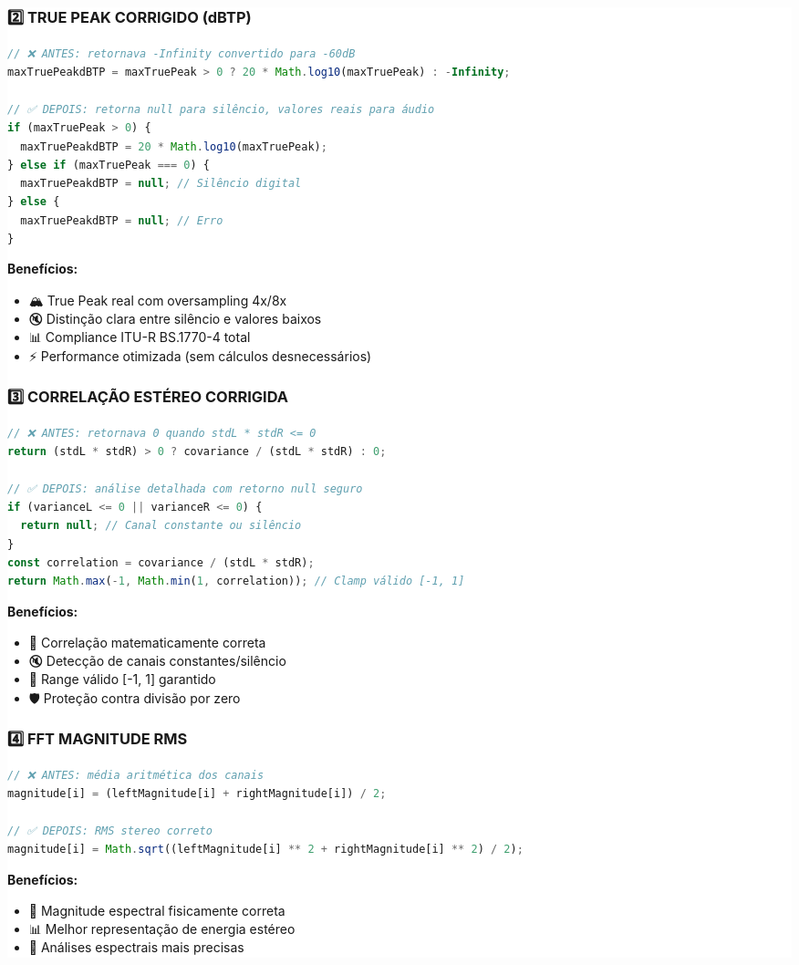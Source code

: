 ### 2️⃣ TRUE PEAK CORRIGIDO (dBTP)
```javascript
// ❌ ANTES: retornava -Infinity convertido para -60dB
maxTruePeakdBTP = maxTruePeak > 0 ? 20 * Math.log10(maxTruePeak) : -Infinity;

// ✅ DEPOIS: retorna null para silêncio, valores reais para áudio
if (maxTruePeak > 0) {
  maxTruePeakdBTP = 20 * Math.log10(maxTruePeak);
} else if (maxTruePeak === 0) {
  maxTruePeakdBTP = null; // Silêncio digital
} else {
  maxTruePeakdBTP = null; // Erro
}
```

**Benefícios:**
- 🏔️ True Peak real com oversampling 4x/8x
- 🔇 Distinção clara entre silêncio e valores baixos
- 📊 Compliance ITU-R BS.1770-4 total
- ⚡ Performance otimizada (sem cálculos desnecessários)

### 3️⃣ CORRELAÇÃO ESTÉREO CORRIGIDA
```javascript  
// ❌ ANTES: retornava 0 quando stdL * stdR <= 0
return (stdL * stdR) > 0 ? covariance / (stdL * stdR) : 0;

// ✅ DEPOIS: análise detalhada com retorno null seguro
if (varianceL <= 0 || varianceR <= 0) {
  return null; // Canal constante ou silêncio
}
const correlation = covariance / (stdL * stdR);
return Math.max(-1, Math.min(1, correlation)); // Clamp válido [-1, 1]
```

**Benefícios:**
- 🔗 Correlação matematicamente correta
- 🔇 Detecção de canais constantes/silêncio  
- 📐 Range válido [-1, 1] garantido
- 🛡️ Proteção contra divisão por zero

### 4️⃣ FFT MAGNITUDE RMS
```javascript
// ❌ ANTES: média aritmética dos canais
magnitude[i] = (leftMagnitude[i] + rightMagnitude[i]) / 2;

// ✅ DEPOIS: RMS stereo correto
magnitude[i] = Math.sqrt((leftMagnitude[i] ** 2 + rightMagnitude[i] ** 2) / 2);
```

**Benefícios:**  
- 🎵 Magnitude espectral fisicamente correta
- 📊 Melhor representação de energia estéreo
- 🔬 Análises espectrais mais precisas
